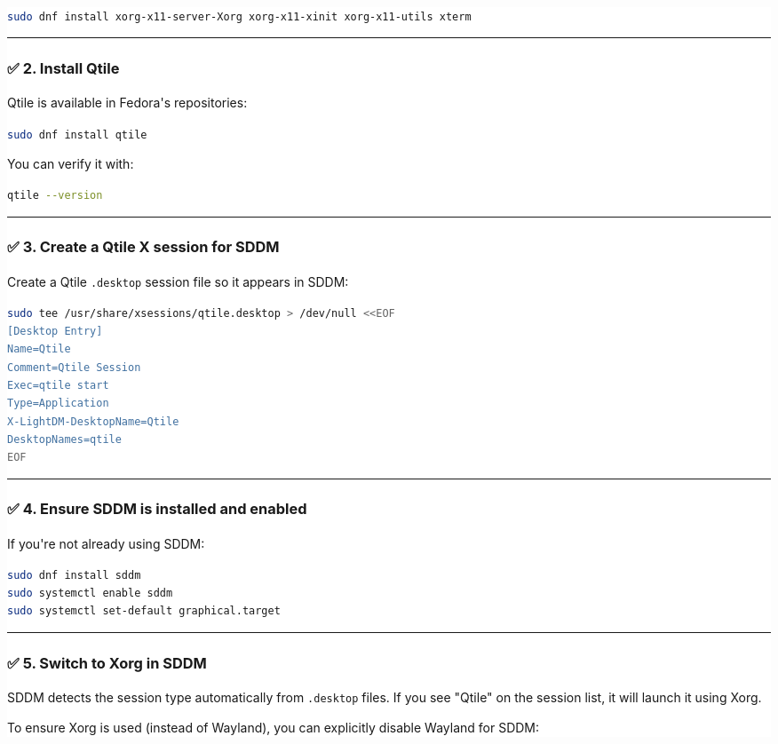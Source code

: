```bash
sudo dnf install xorg-x11-server-Xorg xorg-x11-xinit xorg-x11-utils xterm
```

---

### ✅ 2. **Install Qtile**
Qtile is available in Fedora's repositories:

```bash
sudo dnf install qtile
```

You can verify it with:

```bash
qtile --version
```

---

### ✅ 3. **Create a Qtile X session for SDDM**

Create a Qtile `.desktop` session file so it appears in SDDM:

```bash
sudo tee /usr/share/xsessions/qtile.desktop > /dev/null <<EOF
[Desktop Entry]
Name=Qtile
Comment=Qtile Session
Exec=qtile start
Type=Application
X-LightDM-DesktopName=Qtile
DesktopNames=qtile
EOF
```

---

### ✅ 4. **Ensure SDDM is installed and enabled**

If you're not already using SDDM:

```bash
sudo dnf install sddm
sudo systemctl enable sddm
sudo systemctl set-default graphical.target
```

---

### ✅ 5. **Switch to Xorg in SDDM**

SDDM detects the session type automatically from `.desktop` files. If you see "Qtile" on the session list, it will launch it using Xorg.

To ensure Xorg is used (instead of Wayland), you can explicitly disable Wayland for SDDM:
